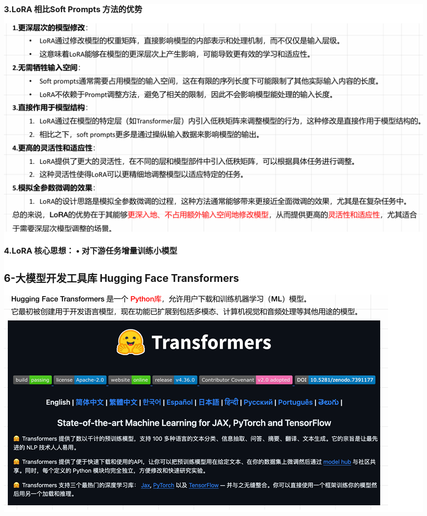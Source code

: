 ### 3.LoRA 相比Soft Prompts 方法的优势

![Snipaste_2025-03-18_17-34-50](image\Snipaste_2025-03-18_17-34-50.png)

### 4.LoRA 核心思想： • 对下游任务增量训练小模型

## 6-大模型开发工具库 Hugging Face Transformers

![Snipaste_2025-03-19_10-35-46](image\Snipaste_2025-03-19_10-35-46.png)
